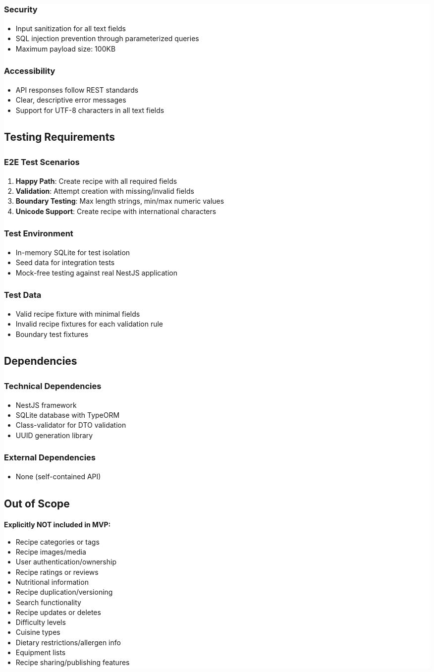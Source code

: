 ### Security

- Input sanitization for all text fields
- SQL injection prevention through parameterized queries
- Maximum payload size: 100KB

### Accessibility

- API responses follow REST standards
- Clear, descriptive error messages
- Support for UTF-8 characters in all text fields

## Testing Requirements

### E2E Test Scenarios

1. **Happy Path**: Create recipe with all required fields
2. **Validation**: Attempt creation with missing/invalid fields
3. **Boundary Testing**: Max length strings, min/max numeric values
4. **Unicode Support**: Create recipe with international characters

### Test Environment

- In-memory SQLite for test isolation
- Seed data for integration tests
- Mock-free testing against real NestJS application

### Test Data

- Valid recipe fixture with minimal fields
- Invalid recipe fixtures for each validation rule
- Boundary test fixtures

## Dependencies

### Technical Dependencies

- NestJS framework
- SQLite database with TypeORM
- Class-validator for DTO validation
- UUID generation library

### External Dependencies

- None (self-contained API)

## Out of Scope

**Explicitly NOT included in MVP:**

- Recipe categories or tags
- Recipe images/media
- User authentication/ownership
- Recipe ratings or reviews
- Nutritional information
- Recipe duplication/versioning
- Search functionality
- Recipe updates or deletes
- Difficulty levels
- Cuisine types
- Dietary restrictions/allergen info
- Equipment lists
- Recipe sharing/publishing features